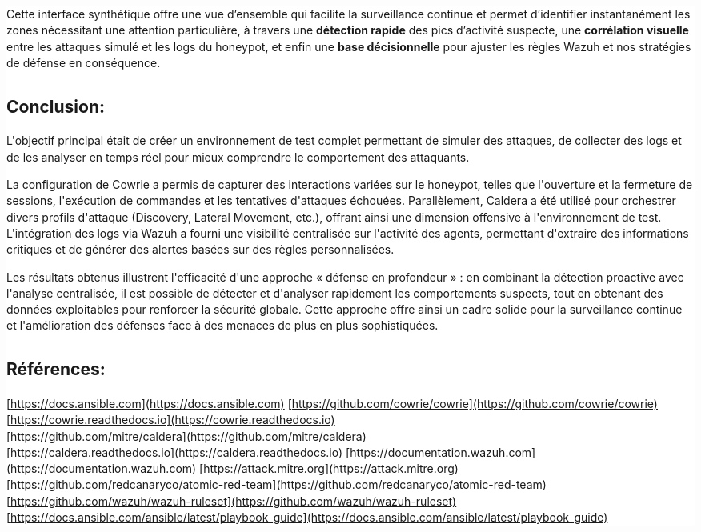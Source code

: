 Cette interface synthétique offre une vue d’ensemble qui facilite la surveillance continue et permet d’identifier instantanément les zones nécessitant une attention particulière, à travers une **détection rapide** des pics d’activité suspecte, une **corrélation visuelle** entre les attaques simulé et les logs du honeypot, et enfin une **base décisionnelle** pour ajuster les règles Wazuh et nos stratégies de défense en conséquence.



## **Conclusion:**
   
L'objectif principal était de créer un environnement de test complet permettant de simuler des attaques, de collecter des logs et de les analyser en temps réel pour mieux comprendre le comportement des attaquants.

La configuration de Cowrie a permis de capturer des interactions variées sur le honeypot, telles que l'ouverture et la fermeture de sessions, l'exécution de commandes et les tentatives d'attaques échouées. Parallèlement, Caldera a été utilisé pour orchestrer divers profils d'attaque (Discovery, Lateral Movement, etc.), offrant ainsi une dimension offensive à l'environnement de test. L'intégration des logs via Wazuh a fourni une visibilité centralisée sur l'activité des agents, permettant d'extraire des informations critiques et de générer des alertes basées sur des règles personnalisées.

Les résultats obtenus illustrent l'efficacité d'une approche « défense en profondeur » : en combinant la détection proactive avec l'analyse centralisée, il est possible de détecter et d'analyser rapidement les comportements suspects, tout en obtenant des données exploitables pour renforcer la sécurité globale. Cette approche offre ainsi un cadre solide pour la surveillance continue et l'amélioration des défenses face à des menaces de plus en plus sophistiquées.


## Références:

[https://docs.ansible.com](https://docs.ansible.com)
[https://github.com/cowrie/cowrie](https://github.com/cowrie/cowrie)
[https://cowrie.readthedocs.io](https://cowrie.readthedocs.io)  
[https://github.com/mitre/caldera](https://github.com/mitre/caldera)  
[https://caldera.readthedocs.io](https://caldera.readthedocs.io)
[https://documentation.wazuh.com](https://documentation.wazuh.com)
[https://attack.mitre.org](https://attack.mitre.org)  
[https://github.com/redcanaryco/atomic-red-team](https://github.com/redcanaryco/atomic-red-team)
[https://github.com/wazuh/wazuh-ruleset](https://github.com/wazuh/wazuh-ruleset)  
[https://docs.ansible.com/ansible/latest/playbook_guide](https://docs.ansible.com/ansible/latest/playbook_guide)